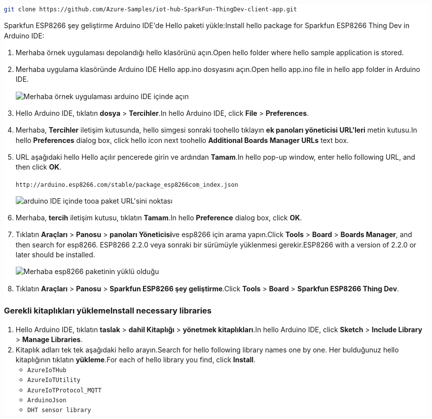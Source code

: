    ```bash
   git clone https://github.com/Azure-Samples/iot-hub-SparkFun-ThingDev-client-app.git
   ```

<span data-ttu-id="57252-181">Sparkfun ESP8266 şey geliştirme Arduino IDE'de Hello paketi yükle:</span><span class="sxs-lookup"><span data-stu-id="57252-181">Install hello package for Sparkfun ESP8266 Thing Dev in Arduino IDE:</span></span>

1. <span data-ttu-id="57252-182">Merhaba örnek uygulaması depolandığı hello klasörünü açın.</span><span class="sxs-lookup"><span data-stu-id="57252-182">Open hello folder where hello sample application is stored.</span></span>
1. <span data-ttu-id="57252-183">Merhaba uygulama klasöründe Arduino IDE Hello app.ino dosyasını açın.</span><span class="sxs-lookup"><span data-stu-id="57252-183">Open hello app.ino file in hello app folder in Arduino IDE.</span></span>

   ![Merhaba örnek uygulaması arduino IDE içinde açın](media/iot-hub-sparkfun-thing-dev-get-started/10_arduino-ide-open-sample-app.png)

1. <span data-ttu-id="57252-185">Hello Arduino IDE, tıklatın **dosya** > **Tercihler**.</span><span class="sxs-lookup"><span data-stu-id="57252-185">In hello Arduino IDE, click **File** > **Preferences**.</span></span>
1. <span data-ttu-id="57252-186">Merhaba, **Tercihler** iletişim kutusunda, hello simgesi sonraki toohello tıklayın **ek panoları yöneticisi URL'leri** metin kutusu.</span><span class="sxs-lookup"><span data-stu-id="57252-186">In hello **Preferences** dialog box, click hello icon next toohello **Additional Boards Manager URLs** text box.</span></span>
1. <span data-ttu-id="57252-187">URL aşağıdaki hello Hello açılır pencerede girin ve ardından **Tamam**.</span><span class="sxs-lookup"><span data-stu-id="57252-187">In hello pop-up window, enter hello following URL, and then click **OK**.</span></span>

   `http://arduino.esp8266.com/stable/package_esp8266com_index.json`

   ![arduino IDE içinde tooa paket URL'sini noktası](media/iot-hub-sparkfun-thing-dev-get-started/11_arduino-ide-package-url.png)

1. <span data-ttu-id="57252-189">Merhaba, **tercih** iletişim kutusu, tıklatın **Tamam**.</span><span class="sxs-lookup"><span data-stu-id="57252-189">In hello **Preference** dialog box, click **OK**.</span></span>
1. <span data-ttu-id="57252-190">Tıklatın **Araçları** > **Panosu** > **panoları Yöneticisi**ve esp8266 için arama yapın.</span><span class="sxs-lookup"><span data-stu-id="57252-190">Click **Tools** > **Board** > **Boards Manager**, and then search for esp8266.</span></span>
   <span data-ttu-id="57252-191">ESP8266 2.2.0 veya sonraki bir sürümüyle yüklenmesi gerekir.</span><span class="sxs-lookup"><span data-stu-id="57252-191">ESP8266 with a version of 2.2.0 or later should be installed.</span></span>

   ![Merhaba esp8266 paketinin yüklü olduğu](media/iot-hub-sparkfun-thing-dev-get-started/12_arduino-ide-esp8266-installed.png)

1. <span data-ttu-id="57252-193">Tıklatın **Araçları** > **Panosu** > **Sparkfun ESP8266 şey geliştirme**.</span><span class="sxs-lookup"><span data-stu-id="57252-193">Click **Tools** > **Board** > **Sparkfun ESP8266 Thing Dev**.</span></span>

### <a name="install-necessary-libraries"></a><span data-ttu-id="57252-194">Gerekli kitaplıkları yükleme</span><span class="sxs-lookup"><span data-stu-id="57252-194">Install necessary libraries</span></span>

1. <span data-ttu-id="57252-195">Hello Arduino IDE, tıklatın **taslak** > **dahil Kitaplığı** > **yönetmek kitaplıkları**.</span><span class="sxs-lookup"><span data-stu-id="57252-195">In hello Arduino IDE, click **Sketch** > **Include Library** > **Manage Libraries**.</span></span>
1. <span data-ttu-id="57252-196">Kitaplık adları tek tek aşağıdaki hello arayın.</span><span class="sxs-lookup"><span data-stu-id="57252-196">Search for hello following library names one by one.</span></span> <span data-ttu-id="57252-197">Her bulduğunuz hello kitaplığının tıklatın **yükleme**.</span><span class="sxs-lookup"><span data-stu-id="57252-197">For each of hello library you find, click **Install**.</span></span>
   * `AzureIoTHub`
   * `AzureIoTUtility`
   * `AzureIoTProtocol_MQTT`
   * `ArduinoJson`
   * `DHT sensor library`